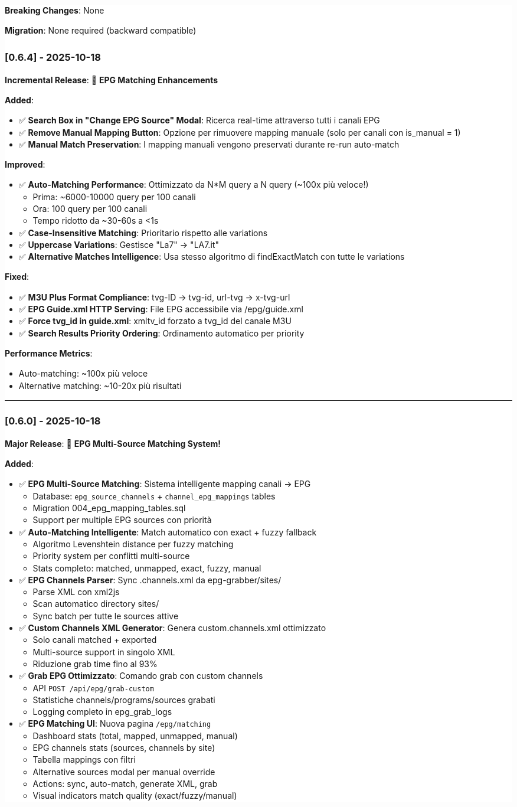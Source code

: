 **Breaking Changes**: None

**Migration**: None required (backward compatible)

### [0.6.4] - 2025-10-18
**Incremental Release**: 🔧 **EPG Matching Enhancements**

**Added**:
- ✅ **Search Box in "Change EPG Source" Modal**: Ricerca real-time attraverso tutti i canali EPG
- ✅ **Remove Manual Mapping Button**: Opzione per rimuovere mapping manuale (solo per canali con is_manual = 1)
- ✅ **Manual Match Preservation**: I mapping manuali vengono preservati durante re-run auto-match

**Improved**:
- ✅ **Auto-Matching Performance**: Ottimizzato da N*M query a N query (~100x più veloce!)
  - Prima: ~6000-10000 query per 100 canali
  - Ora: 100 query per 100 canali
  - Tempo ridotto da ~30-60s a <1s
- ✅ **Case-Insensitive Matching**: Prioritario rispetto alle variations
- ✅ **Uppercase Variations**: Gestisce "La7" → "LA7.it"
- ✅ **Alternative Matches Intelligence**: Usa stesso algoritmo di findExactMatch con tutte le variations

**Fixed**:
- ✅ **M3U Plus Format Compliance**: tvg-ID → tvg-id, url-tvg → x-tvg-url
- ✅ **EPG Guide.xml HTTP Serving**: File EPG accessibile via /epg/guide.xml
- ✅ **Force tvg_id in guide.xml**: xmltv_id forzato a tvg_id del canale M3U
- ✅ **Search Results Priority Ordering**: Ordinamento automatico per priority

**Performance Metrics**:
- Auto-matching: ~100x più veloce
- Alternative matching: ~10-20x più risultati

---

### [0.6.0] - 2025-10-18
**Major Release**: 🚀 **EPG Multi-Source Matching System!**

**Added**:
- ✅ **EPG Multi-Source Matching**: Sistema intelligente mapping canali → EPG
  - Database: `epg_source_channels` + `channel_epg_mappings` tables
  - Migration 004_epg_mapping_tables.sql
  - Support per multiple EPG sources con priorità
- ✅ **Auto-Matching Intelligente**: Match automatico con exact + fuzzy fallback
  - Algoritmo Levenshtein distance per fuzzy matching
  - Priority system per conflitti multi-source
  - Stats completo: matched, unmapped, exact, fuzzy, manual
- ✅ **EPG Channels Parser**: Sync .channels.xml da epg-grabber/sites/
  - Parse XML con xml2js
  - Scan automatico directory sites/
  - Sync batch per tutte le sources attive
- ✅ **Custom Channels XML Generator**: Genera custom.channels.xml ottimizzato
  - Solo canali matched + exported
  - Multi-source support in singolo XML
  - Riduzione grab time fino al 93%
- ✅ **Grab EPG Ottimizzato**: Comando grab con custom channels
  - API `POST /api/epg/grab-custom`
  - Statistiche channels/programs/sources grabati
  - Logging completo in epg_grab_logs
- ✅ **EPG Matching UI**: Nuova pagina `/epg/matching`
  - Dashboard stats (total, mapped, unmapped, manual)
  - EPG channels stats (sources, channels by site)
  - Tabella mappings con filtri
  - Alternative sources modal per manual override
  - Actions: sync, auto-match, generate XML, grab
  - Visual indicators match quality (exact/fuzzy/manual)